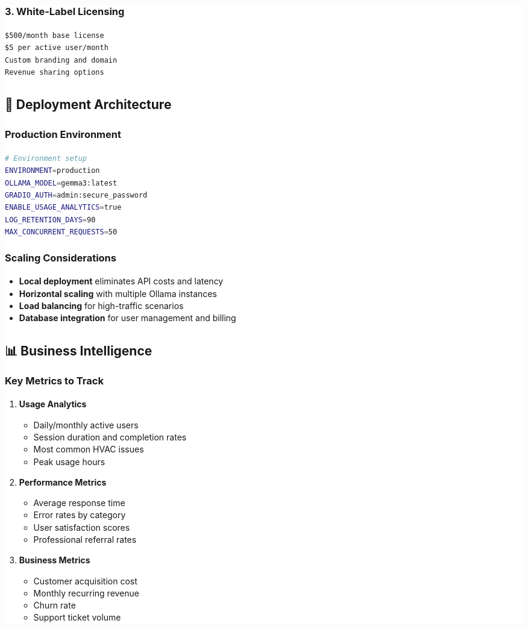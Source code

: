 ### 3. White-Label Licensing

```text
$500/month base license
$5 per active user/month
Custom branding and domain
Revenue sharing options
```

## 🚀 Deployment Architecture

### Production Environment

```bash
# Environment setup
ENVIRONMENT=production
OLLAMA_MODEL=gemma3:latest
GRADIO_AUTH=admin:secure_password
ENABLE_USAGE_ANALYTICS=true
LOG_RETENTION_DAYS=90
MAX_CONCURRENT_REQUESTS=50
```

### Scaling Considerations

- **Local deployment** eliminates API costs and latency
- **Horizontal scaling** with multiple Ollama instances
- **Load balancing** for high-traffic scenarios
- **Database integration** for user management and billing

## 📊 Business Intelligence

### Key Metrics to Track

1. **Usage Analytics**
   - Daily/monthly active users
   - Session duration and completion rates
   - Most common HVAC issues
   - Peak usage hours

2. **Performance Metrics**
   - Average response time
   - Error rates by category
   - User satisfaction scores
   - Professional referral rates

3. **Business Metrics**
   - Customer acquisition cost
   - Monthly recurring revenue
   - Churn rate
   - Support ticket volume
